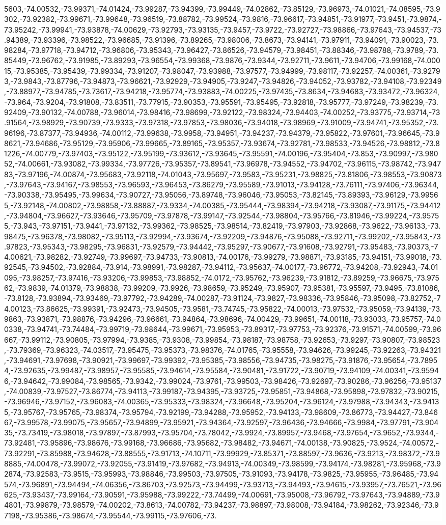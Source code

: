 5603,-74.00532,-73.99371,-74.01424,-73.99287,-73.94399,-73.99449,-74.02862,-73.85129,-73.96973,-74.01021,-74.08595,-73.9302,-73.92382,-73.99671,-73.99648,-73.96519,-73.88782,-73.99524,-73.9816,-73.96617,-73.94851,-73.91977,-73.9451,-73.9874,-73.95242,-73.99941,-73.93878,-74.00629,-73.92793,-73.93135,-73.9457,-73.9722,-73.92727,-73.98866,-73.97643,-73.94537,-73.94389,-73.93396,-73.98522,-73.96685,-73.91396,-73.89265,-73.98006,-73.8673,-73.94141,-73.97911,-73.94091,-73.90023,-73.98284,-73.97718,-73.94712,-73.96806,-73.95343,-73.96427,-73.86526,-73.94579,-73.98451,-73.88346,-73.98788,-73.9789,-73.85449,-73.96762,-73.91985,-73.89293,-73.96554,-73.99368,-73.9876,-73.9344,-73.92711,-73.9611,-73.94706,-73.99168,-74.00015,-73.95385,-73.95439,-73.99334,-73.91207,-73.98047,-73.93988,-73.97577,-73.94999,-73.98117,-73.92257,-74.00361,-73.92793,-73.9843,-73.87796,-73.94873,-73.96621,-73.92929,-73.94905,-73.9247,-73.94826,-73.94052,-73.93782,-73.94108,-73.92349,-73.88977,-73.94785,-73.73617,-73.94218,-73.95774,-73.93883,-74.00225,-73.97435,-73.8634,-73.94683,-73.93472,-73.96324,-73.964,-73.9204,-73.91808,-73.83511,-73.77915,-73.90353,-73.95591,-73.95495,-73.92818,-73.95777,-73.97249,-73.98239,-73.92409,-73.90132,-74.00788,-73.96014,-73.98416,-73.98699,-73.92122,-73.98324,-73.94403,-74.00252,-73.93775,-73.93714,-73.91564,-73.98929,-73.90739,-73.9333,-73.97318,-73.97853,-73.98036,-73.94018,-73.98969,-73.91009,-73.94741,-73.95352,-73.96196,-73.87377,-73.94936,-74.00112,-73.99638,-73.9958,-73.94951,-73.94237,-73.94379,-73.95822,-73.97601,-73.96645,-73.98621,-73.94686,-73.95129,-73.95906,-73.99665,-73.89165,-73.95357,-73.93674,-73.92781,-73.98533,-73.94526,-73.98812,-73.81226,-74.00779,-73.97403,-73.95122,-73.95199,-73.93612,-73.93645,-73.95591,-74.00196,-73.95404,-73.853,-73.90997,-73.98052,-74.00661,-73.93082,-73.99334,-73.97726,-73.95357,-73.89541,-73.96978,-73.94552,-73.94702,-73.96115,-73.98742,-73.94783,-73.97196,-74.00874,-73.95683,-73.92118,-74.01043,-73.95697,-73.9583,-73.95231,-73.98825,-73.81806,-73.98553,-73.90873,-73.97643,-73.94167,-73.98553,-73.96593,-73.96453,-73.86279,-73.95589,-73.91013,-73.94128,-73.76111,-73.97406,-73.96344,-73.90338,-73.95495,-73.99634,-73.90727,-73.95056,-73.89748,-73.96046,-73.95053,-73.82145,-73.89393,-73.96129,-73.99565,-73.92148,-74.00802,-73.98858,-73.88887,-73.9334,-74.00385,-73.95444,-73.98394,-73.94218,-73.93087,-73.91175,-73.94412,-73.94804,-73.96627,-73.93646,-73.95709,-73.97878,-73.99147,-73.92544,-73.98804,-73.95766,-73.81946,-73.99224,-73.95755,-73.943,-73.97151,-73.9441,-73.97132,-73.99362,-73.98525,-73.98514,-73.82419,-73.97903,-73.92868,-73.9622,-73.96133,-73.98475,-73.96378,-73.98082,-73.95113,-73.92994,-73.93674,-73.92209,-73.94876,-73.95088,-73.92711,-73.99202,-73.95843,-73.97823,-73.95343,-73.98295,-73.96831,-73.92579,-73.94442,-73.95297,-73.90677,-73.91608,-73.92791,-73.95483,-73.90373,-74.00621,-73.98282,-73.92749,-73.99697,-73.94733,-73.90813,-74.00176,-73.99279,-73.98871,-73.93185,-73.94151,-73.99018,-73.92545,-73.94502,-73.92884,-73.914,-73.98991,-73.98287,-73.94112,-73.95637,-74.00177,-73.96772,-73.94208,-73.92943,-74.01095,-73.98257,-73.97416,-73.93206,-73.99853,-73.98852,-74.0172,-73.95762,-73.96239,-73.91812,-73.89259,-73.96675,-73.97562,-73.9839,-74.01379,-73.98838,-73.99209,-73.9926,-73.98659,-73.95249,-73.95907,-73.95381,-73.95597,-73.9495,-73.81086,-73.8128,-73.93894,-73.93469,-73.97792,-73.94289,-74.00287,-73.91124,-73.9827,-73.98336,-73.95846,-73.95098,-73.82752,-74.00123,-73.86625,-73.99391,-73.92473,-73.94505,-73.9581,-73.74745,-73.95822,-74.00013,-73.97532,-73.95059,-73.94139,-73.9863,-73.93871,-73.98876,-73.94296,-73.96661,-73.94864,-73.98696,-74.00429,-73.99651,-74.00118,-73.93033,-73.95757,-74.00338,-73.94741,-73.74484,-73.99719,-73.98644,-73.99671,-73.95953,-73.89317,-73.97753,-73.92376,-73.91571,-74.00599,-73.96667,-73.99112,-73.90805,-73.97994,-73.9385,-73.9308,-73.99854,-73.98187,-73.98758,-73.92653,-73.9297,-73.90807,-73.98523,-73.79369,-73.96323,-74.03517,-73.95475,-73.95373,-73.98376,-74.01765,-73.95558,-73.94626,-73.99245,-73.92263,-73.94321,-73.94691,-73.97698,-73.90921,-73.99697,-73.99392,-73.95385,-73.98556,-73.94735,-73.98275,-73.91876,-73.95654,-73.78954,-73.92635,-73.99487,-73.98957,-73.95585,-73.94614,-73.95584,-73.90481,-73.91722,-73.90719,-73.94109,-74.00341,-73.95946,-73.94642,-73.99084,-73.98565,-73.9342,-73.99024,-73.9761,-73.99503,-73.98426,-73.92697,-73.90286,-73.96256,-73.95137,-74.00839,-73.97527,-73.86774,-73.94113,-73.99187,-73.94395,-73.93725,-73.95851,-73.94868,-73.95898,-73.97832,-73.90215,-73.96946,-73.97152,-73.96083,-74.00365,-73.95333,-73.98324,-73.96648,-73.95204,-73.96124,-73.97988,-73.94343,-73.94135,-73.95767,-73.95765,-73.98374,-73.95794,-73.92199,-73.94288,-73.95952,-73.94133,-73.98609,-73.86773,-73.94427,-73.84667,-73.99578,-73.99075,-73.95657,-73.94899,-73.95921,-73.94364,-73.92597,-73.96436,-73.94666,-73.9984,-73.97791,-73.90435,-73.73419,-73.98018,-73.97897,-73.87993,-73.95704,-73.78042,-73.9924,-73.89957,-73.9468,-73.97654,-73.9652,-73.9344,-73.92481,-73.95896,-73.98676,-73.99168,-73.96686,-73.95682,-73.98482,-73.94671,-74.00138,-73.90825,-73.9524,-74.00572,-73.92291,-73.85988,-73.94628,-73.88555,-73.91713,-74.10711,-73.99929,-73.85371,-73.88597,-73.9636,-73.9213,-73.98372,-73.98885,-74.00478,-73.99072,-73.92055,-73.91419,-73.97682,-73.94913,-74.00349,-73.98599,-73.94174,-73.98281,-73.95968,-73.92874,-73.92583,-73.9515,-73.95993,-73.98846,-73.99503,-73.97505,-73.91093,-73.94178,-73.9825,-73.95955,-73.96485,-73.94574,-73.96891,-73.94494,-74.06356,-73.86703,-73.92573,-73.94499,-73.93713,-73.94493,-73.94615,-73.93957,-73.76521,-73.96625,-73.93437,-73.99164,-73.90591,-73.95988,-73.99222,-73.74499,-74.00691,-73.95008,-73.96792,-73.97643,-73.94889,-73.94801,-73.99879,-73.98579,-74.00202,-73.8613,-74.00782,-73.94237,-73.98897,-73.98008,-73.94184,-73.98262,-73.92346,-73.97198,-73.95386,-73.98674,-73.95544,-73.99115,-73.97606,-73.